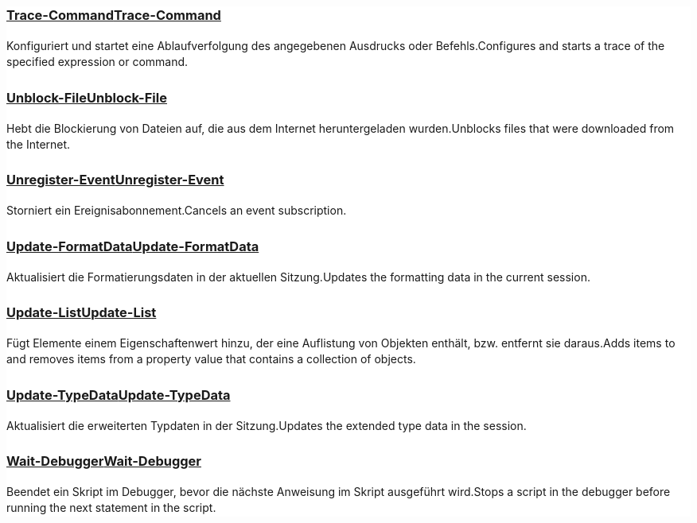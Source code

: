 ### [<span data-ttu-id="60b4e-306">Trace-Command</span><span class="sxs-lookup"><span data-stu-id="60b4e-306">Trace-Command</span></span>](Trace-Command.md)
<span data-ttu-id="60b4e-307">Konfiguriert und startet eine Ablaufverfolgung des angegebenen Ausdrucks oder Befehls.</span><span class="sxs-lookup"><span data-stu-id="60b4e-307">Configures and starts a trace of the specified expression or command.</span></span>

### [<span data-ttu-id="60b4e-308">Unblock-File</span><span class="sxs-lookup"><span data-stu-id="60b4e-308">Unblock-File</span></span>](Unblock-File.md)
<span data-ttu-id="60b4e-309">Hebt die Blockierung von Dateien auf, die aus dem Internet heruntergeladen wurden.</span><span class="sxs-lookup"><span data-stu-id="60b4e-309">Unblocks files that were downloaded from the Internet.</span></span>

### [<span data-ttu-id="60b4e-310">Unregister-Event</span><span class="sxs-lookup"><span data-stu-id="60b4e-310">Unregister-Event</span></span>](Unregister-Event.md)
<span data-ttu-id="60b4e-311">Storniert ein Ereignisabonnement.</span><span class="sxs-lookup"><span data-stu-id="60b4e-311">Cancels an event subscription.</span></span>

### [<span data-ttu-id="60b4e-312">Update-FormatData</span><span class="sxs-lookup"><span data-stu-id="60b4e-312">Update-FormatData</span></span>](Update-FormatData.md)
<span data-ttu-id="60b4e-313">Aktualisiert die Formatierungsdaten in der aktuellen Sitzung.</span><span class="sxs-lookup"><span data-stu-id="60b4e-313">Updates the formatting data in the current session.</span></span>

### [<span data-ttu-id="60b4e-314">Update-List</span><span class="sxs-lookup"><span data-stu-id="60b4e-314">Update-List</span></span>](Update-List.md)
<span data-ttu-id="60b4e-315">Fügt Elemente einem Eigenschaftenwert hinzu, der eine Auflistung von Objekten enthält, bzw. entfernt sie daraus.</span><span class="sxs-lookup"><span data-stu-id="60b4e-315">Adds items to and removes items from a property value that contains a collection of objects.</span></span>

### [<span data-ttu-id="60b4e-316">Update-TypeData</span><span class="sxs-lookup"><span data-stu-id="60b4e-316">Update-TypeData</span></span>](Update-TypeData.md)
<span data-ttu-id="60b4e-317">Aktualisiert die erweiterten Typdaten in der Sitzung.</span><span class="sxs-lookup"><span data-stu-id="60b4e-317">Updates the extended type data in the session.</span></span>

### [<span data-ttu-id="60b4e-318">Wait-Debugger</span><span class="sxs-lookup"><span data-stu-id="60b4e-318">Wait-Debugger</span></span>](Wait-Debugger.md)
<span data-ttu-id="60b4e-319">Beendet ein Skript im Debugger, bevor die nächste Anweisung im Skript ausgeführt wird.</span><span class="sxs-lookup"><span data-stu-id="60b4e-319">Stops a script in the debugger before running the next statement in the script.</span></span>
